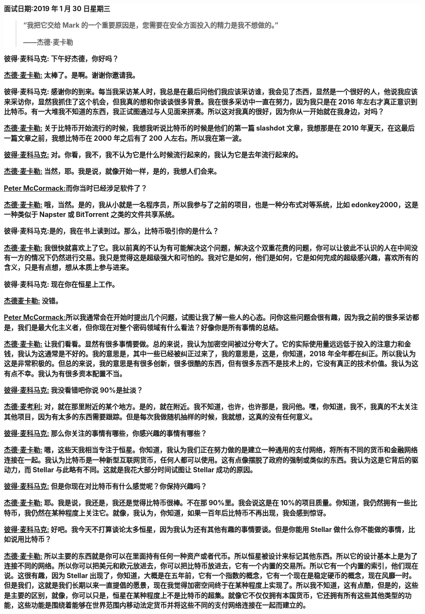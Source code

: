**面试日期:2019 年 1 月 30 日星期三**

> **“我把它交给 Mark 的一个重要原因是，您需要在安全方面投入的精力是我不想做的。”**
> 
> **——杰德·麦卡勒**

**彼得·麦科马克: 下午好杰德，你好吗？**

**[**杰德·麦卡勒:**](https://twitter.com/JedMcCaleb) 太棒了。是啊。谢谢你邀请我。**

**彼得·麦科马克: 感谢你的到来。每当我采访某人时，我总是在最后问他们我应该采访谁，我会见了杰西，显然是一个很好的人，他说我应该来采访你，显然我抓住了这个机会，但我真的想和你谈谈很多背景。我在很多采访中一直在努力，因为我只是在 2016 年左右才真正意识到比特币。有一大堆我不知道的东西，我正试图通过与人见面来拼凑。所以这对我真的很好，因为你从一开始就在我身边，对吗？**

**[**杰德·麦卡勒:**](https://twitter.com/JedMcCaleb) 关于比特币开始流行的时候，我想我听说比特币的时候是他们的第一篇 slashdot 文章，我想那是在 2010 年夏天，在这最后一篇文章之前，我想比特币在 2000 年之后有了 200 人左右。所以我在第一波。**

**[**彼得·麦科马克:**](https://twitter.com/PeterMcCormack) 对。你看，我不，我不认为它是什么时候流行起来的，我认为它是去年流行起来的。**

**[**杰德·麦卡勒:**](https://twitter.com/JedMcCaleb) 当然，耶。我是说，就像开始一样，是的，我想人们会来。**

**[**Peter McCormack:**](https://twitter.com/PeterMcCormack)而你当时已经涉足软件了？**

**[**杰德·麦卡勒:**](https://twitter.com/JedMcCaleb) 哦，当然。是的，我从小就是一名程序员，所以我参与了之前的项目，也是一种分布式对等系统，比如 edonkey2000，这是一种类似于 Napster 或 BitTorrent 之类的文件共享系统。**

**彼得·麦科马克:是的，我在书上读到过。那么，比特币吸引你的是什么？**

**[**杰德·麦卡勒:**](https://twitter.com/JedMcCaleb) 我很快就喜欢上了它。我以前真的不认为有可能解决这个问题，解决这个双重花费的问题，你可以让彼此不认识的人在中间没有一方的情况下仍然进行交易。我只是觉得这是超级强大和可怕的。我对它是如何，他们是如何，它是如何完成的超级感兴趣，喜欢所有的含义，只是有点想，想从本质上参与进来。**

**彼得·麦科马克: 现在你在恒星上工作。**

**[**杰德麦卡勒:**](https://twitter.com/JedMcCaleb) 没错。**

**[**Peter McCormack:**](https://twitter.com/PeterMcCormack)**所以我通常会在开始时提出几个问题，试图让我了解一些人的心态。问你这些问题会很有趣，因为我之前的很多采访都是，我们是最大化主义者，但你现在对整个密码领域有什么看法？好像你是所有事情的总结。****

****[**杰德·麦卡勒:**](https://twitter.com/JedMcCaleb) 让我们看看。显然有很多事情要做。总的来说，我认为加密空间被过分夸大了。它的实际使用量远远低于投入的注意力和金钱，我认为这通常是不好的。我的意思是，其中一些已经被纠正过来了，我的意思是，这是，你知道，2018 年全年都在纠正。所以我认为这是非常积极的。但总的来说，我的意思是有很多创新，很多很酷的东西，但有很多东西不是技术上的，它没有真正的技术价值。我认为这有点不幸。我认为有很多资本配置不当。****

****[**彼得·麦科马克:**](https://twitter.com/PeterMcCormack) 我没看错吧你说 90%是扯淡？****

****[**杰德·麦考利:**](https://twitter.com/JedMcCaleb) 对，就在那里附近的某个地方。是的，就在附近。我不知道，也许，也许那是，我问他。嘿，你知道，我不，我真的不太关注其他项目，因为有太多的东西需要跟踪。但是每次我做随机抽样的时候，我就想，这真的没有任何意义。****

****[**彼得·麦科马克:**](https://twitter.com/PeterMcCormack) 那么你关注的事情有哪些，你感兴趣的事情有哪些？****

****[**杰德·麦卡勒:**](https://twitter.com/JedMcCaleb) 嗯，这些天我相当专注于恒星。你知道，我认为我们正在努力做的是建立一种通用的支付网络，将所有不同的货币和金融网络连接在一起。我认为比特币是一种新型互联网货币，任何人都可以使用。这有点像摆脱了政府的强制或类似的东西。我认为这是它背后的驱动力，而 Stellar 与此略有不同。这就是我花大部分时间试图让 Stellar 成功的原因。****

****[**彼得·麦科马克:**](https://twitter.com/PeterMcCormack) 但是你现在对比特币有什么感觉呢？你保持兴趣吗？****

****[**杰德·麦卡勒:**](https://twitter.com/JedMcCaleb) 耶。我是说，我还是，我还是觉得比特币很棒。不在那 90%里。我会说这是在 10%的项目质量。你知道，我仍然拥有一些比特币，我仍然在某种程度上关注它。就像，我认为，你知道，如果一百年后比特币不再出现，我会感到惊讶。****

****[**彼得·麦科马克:**](https://twitter.com/PeterMcCormack) 好吧。我今天不打算谈论太多恒星，因为我认为还有其他有趣的事情要谈。但是你能用 Stellar 做什么你不能做的事情，比如说用比特币？****

****[**杰德·麦卡勒:**](https://twitter.com/JedMcCaleb) 所以主要的东西就是你可以在里面持有任何一种资产或者代币。所以恒星被设计来标记其他东西。所以它的设计基本上是为了连接不同的网络。所以你可以把美元和欧元放进去，你可以把比特币放进去，它有一个内置的交易所。所以它有一个内置的索引，他们现在说。这很有趣，因为 Stellar 出现了，你知道，大概是在五年前，它有一个指数的概念，它有一个现在是稳定硬币的概念，现在风靡一时。但是我们，这就是我们长期以来一直提倡的愿景，现在我觉得加密空间终于在某种程度上实现了。所以我不知道，这有点酷，但是的，这些是主要的区别，就像，你可以只是，恒星在某种程度上不是比特币的超集。就像它不仅仅拥有本国货币，它还拥有所有这些其他类型的功能，这些功能是围绕着能够在世界范围内移动法定货币并将这些不同的支付网络连接在一起而建立的。****
